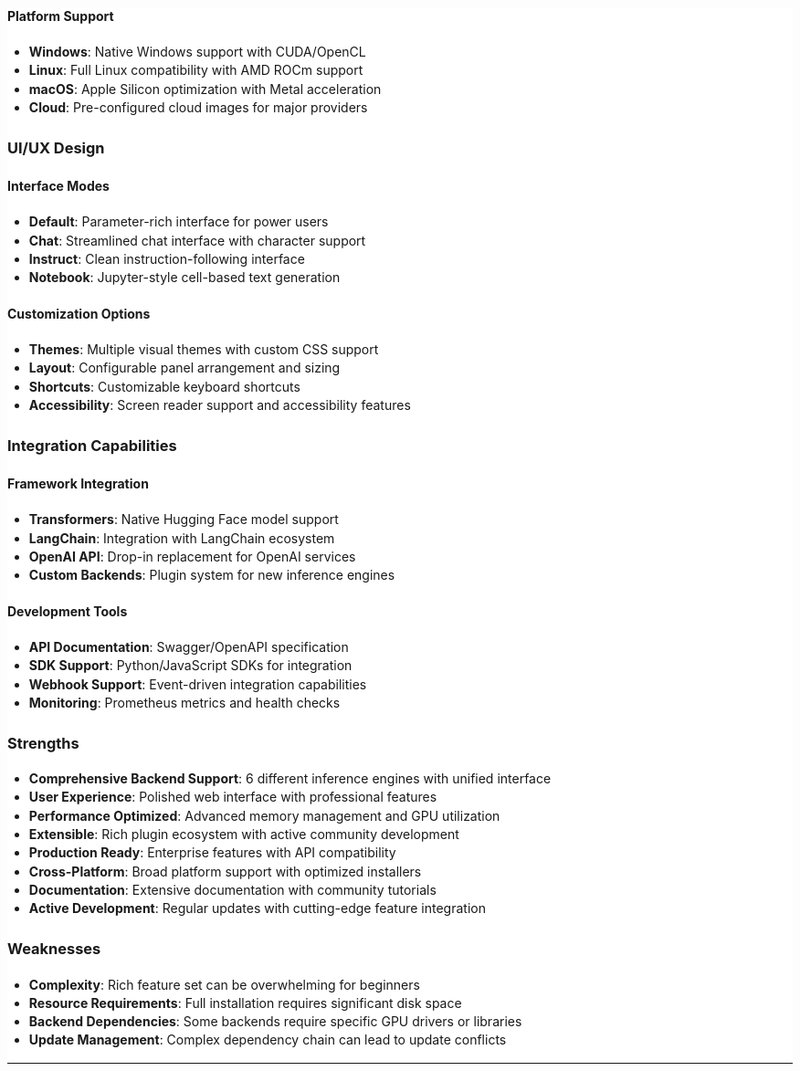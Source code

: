#### **Platform Support**
- **Windows**: Native Windows support with CUDA/OpenCL
- **Linux**: Full Linux compatibility with AMD ROCm support
- **macOS**: Apple Silicon optimization with Metal acceleration
- **Cloud**: Pre-configured cloud images for major providers

### UI/UX Design

#### **Interface Modes**
- **Default**: Parameter-rich interface for power users
- **Chat**: Streamlined chat interface with character support
- **Instruct**: Clean instruction-following interface
- **Notebook**: Jupyter-style cell-based text generation

#### **Customization Options**
- **Themes**: Multiple visual themes with custom CSS support
- **Layout**: Configurable panel arrangement and sizing
- **Shortcuts**: Customizable keyboard shortcuts
- **Accessibility**: Screen reader support and accessibility features

### Integration Capabilities

#### **Framework Integration**
- **Transformers**: Native Hugging Face model support
- **LangChain**: Integration with LangChain ecosystem
- **OpenAI API**: Drop-in replacement for OpenAI services
- **Custom Backends**: Plugin system for new inference engines

#### **Development Tools**
- **API Documentation**: Swagger/OpenAPI specification
- **SDK Support**: Python/JavaScript SDKs for integration
- **Webhook Support**: Event-driven integration capabilities
- **Monitoring**: Prometheus metrics and health checks

### Strengths
- **Comprehensive Backend Support**: 6 different inference engines with unified interface
- **User Experience**: Polished web interface with professional features
- **Performance Optimized**: Advanced memory management and GPU utilization
- **Extensible**: Rich plugin ecosystem with active community development
- **Production Ready**: Enterprise features with API compatibility
- **Cross-Platform**: Broad platform support with optimized installers
- **Documentation**: Extensive documentation with community tutorials
- **Active Development**: Regular updates with cutting-edge feature integration

### Weaknesses
- **Complexity**: Rich feature set can be overwhelming for beginners
- **Resource Requirements**: Full installation requires significant disk space
- **Backend Dependencies**: Some backends require specific GPU drivers or libraries
- **Update Management**: Complex dependency chain can lead to update conflicts

---